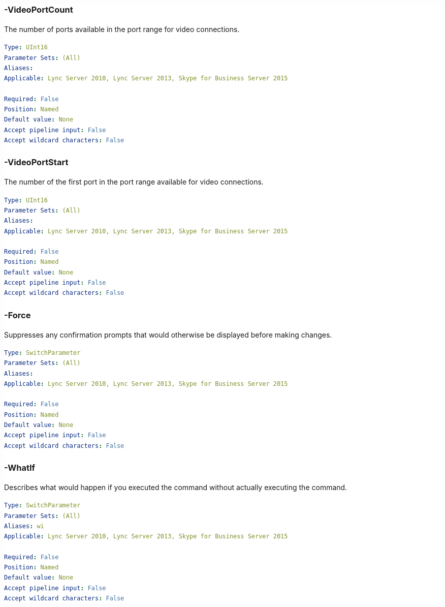 ### -VideoPortCount
The number of ports available in the port range for video connections.

```yaml
Type: UInt16
Parameter Sets: (All)
Aliases: 
Applicable: Lync Server 2010, Lync Server 2013, Skype for Business Server 2015

Required: False
Position: Named
Default value: None
Accept pipeline input: False
Accept wildcard characters: False
```

### -VideoPortStart
The number of the first port in the port range available for video connections.

```yaml
Type: UInt16
Parameter Sets: (All)
Aliases: 
Applicable: Lync Server 2010, Lync Server 2013, Skype for Business Server 2015

Required: False
Position: Named
Default value: None
Accept pipeline input: False
Accept wildcard characters: False
```

### -Force
Suppresses any confirmation prompts that would otherwise be displayed before making changes.

```yaml
Type: SwitchParameter
Parameter Sets: (All)
Aliases: 
Applicable: Lync Server 2010, Lync Server 2013, Skype for Business Server 2015

Required: False
Position: Named
Default value: None
Accept pipeline input: False
Accept wildcard characters: False
```

### -WhatIf
Describes what would happen if you executed the command without actually executing the command.

```yaml
Type: SwitchParameter
Parameter Sets: (All)
Aliases: wi
Applicable: Lync Server 2010, Lync Server 2013, Skype for Business Server 2015

Required: False
Position: Named
Default value: None
Accept pipeline input: False
Accept wildcard characters: False
```
